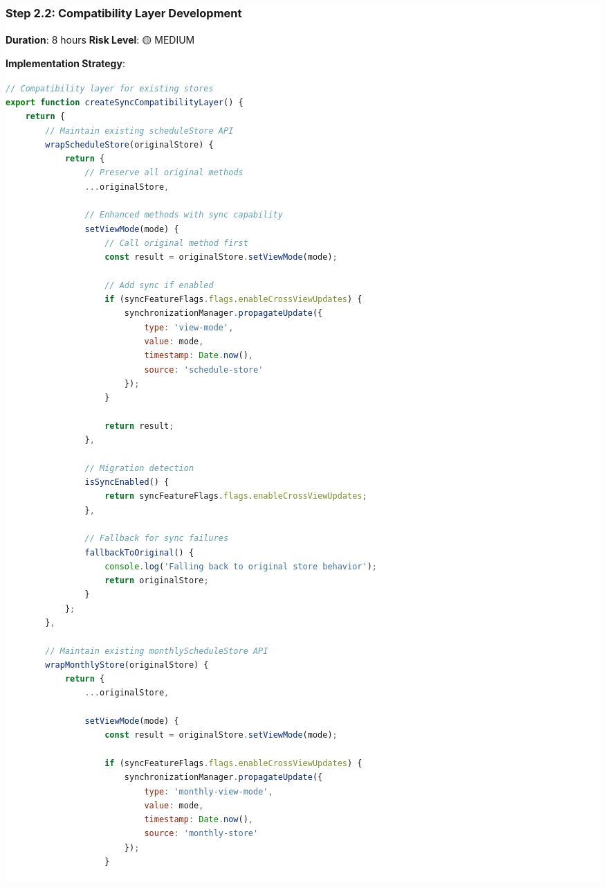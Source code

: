 ### Step 2.2: Compatibility Layer Development
**Duration**: 8 hours
**Risk Level**: 🟡 MEDIUM

**Implementation Strategy**:
```javascript
// Compatibility layer for existing stores
export function createSyncCompatibilityLayer() {
    return {
        // Maintain existing scheduleStore API
        wrapScheduleStore(originalStore) {
            return {
                // Preserve all original methods
                ...originalStore,
                
                // Enhanced methods with sync capability
                setViewMode(mode) {
                    // Call original method first
                    const result = originalStore.setViewMode(mode);
                    
                    // Add sync if enabled
                    if (syncFeatureFlags.flags.enableCrossViewUpdates) {
                        synchronizationManager.propagateUpdate({
                            type: 'view-mode',
                            value: mode,
                            timestamp: Date.now(),
                            source: 'schedule-store'
                        });
                    }
                    
                    return result;
                },
                
                // Migration detection
                isSyncEnabled() {
                    return syncFeatureFlags.flags.enableCrossViewUpdates;
                },
                
                // Fallback for sync failures
                fallbackToOriginal() {
                    console.log('Falling back to original store behavior');
                    return originalStore;
                }
            };
        },
        
        // Maintain existing monthlyScheduleStore API
        wrapMonthlyStore(originalStore) {
            return {
                ...originalStore,
                
                setViewMode(mode) {
                    const result = originalStore.setViewMode(mode);
                    
                    if (syncFeatureFlags.flags.enableCrossViewUpdates) {
                        synchronizationManager.propagateUpdate({
                            type: 'monthly-view-mode',
                            value: mode,
                            timestamp: Date.now(),
                            source: 'monthly-store'
                        });
                    }
                    
```